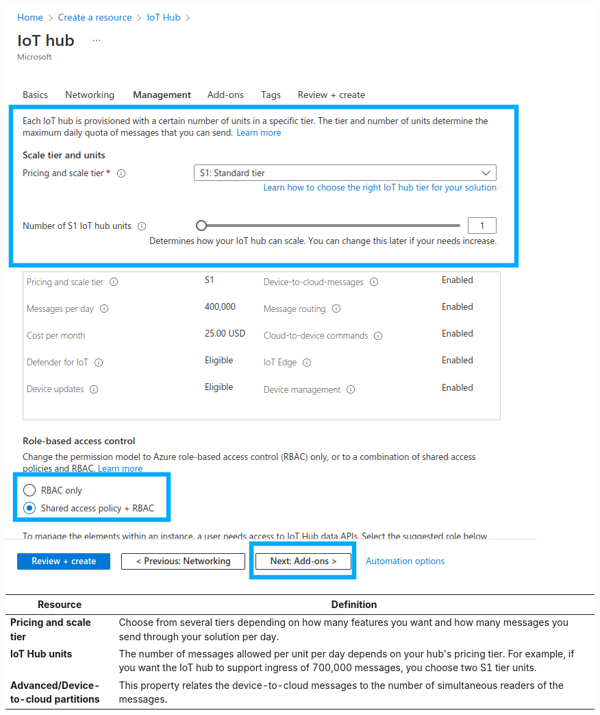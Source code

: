 ![img](./images/form_management.png)

| Resource  | Definition  |
|---|---|
| **Pricing and scale tier** | Choose from several tiers depending on how many features you want and how many messages you send through your solution per day. |
| **IoT Hub units** | The number of messages allowed per unit per day depends on your hub's pricing tier. For example, if you want the IoT hub to support ingress of 700,000 messages, you choose two S1 tier units. |
| **Advanced/Device-to-cloud partitions** | This property relates the device-to-cloud messages to the number of simultaneous readers of the messages.  |
